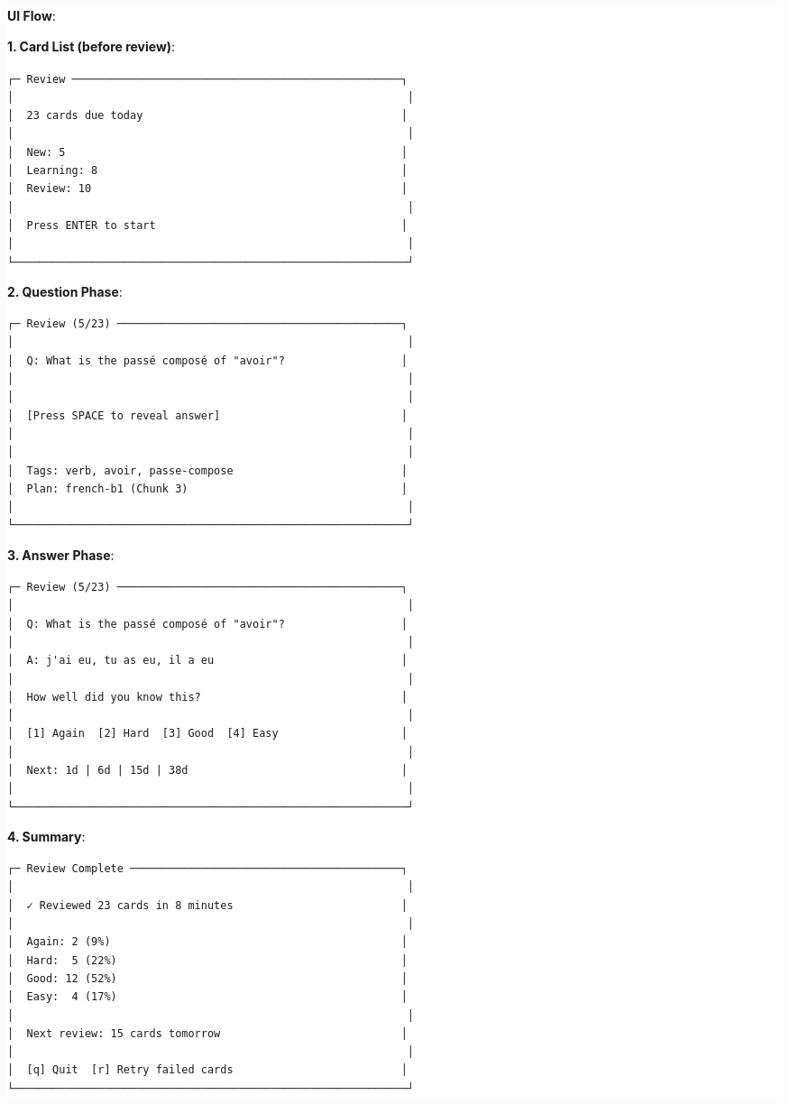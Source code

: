 **UI Flow**:

**1. Card List (before review)**:
```
┌─ Review ───────────────────────────────────────────────────┐
│                                                             │
│  23 cards due today                                        │
│                                                             │
│  New: 5                                                    │
│  Learning: 8                                               │
│  Review: 10                                                │
│                                                             │
│  Press ENTER to start                                      │
│                                                             │
└─────────────────────────────────────────────────────────────┘
```

**2. Question Phase**:
```
┌─ Review (5/23) ────────────────────────────────────────────┐
│                                                             │
│  Q: What is the passé composé of "avoir"?                  │
│                                                             │
│                                                             │
│  [Press SPACE to reveal answer]                            │
│                                                             │
│                                                             │
│  Tags: verb, avoir, passe-compose                          │
│  Plan: french-b1 (Chunk 3)                                 │
│                                                             │
└─────────────────────────────────────────────────────────────┘
```

**3. Answer Phase**:
```
┌─ Review (5/23) ────────────────────────────────────────────┐
│                                                             │
│  Q: What is the passé composé of "avoir"?                  │
│                                                             │
│  A: j'ai eu, tu as eu, il a eu                             │
│                                                             │
│  How well did you know this?                               │
│                                                             │
│  [1] Again  [2] Hard  [3] Good  [4] Easy                   │
│                                                             │
│  Next: 1d | 6d | 15d | 38d                                 │
│                                                             │
└─────────────────────────────────────────────────────────────┘
```

**4. Summary**:
```
┌─ Review Complete ──────────────────────────────────────────┐
│                                                             │
│  ✓ Reviewed 23 cards in 8 minutes                          │
│                                                             │
│  Again: 2 (9%)                                             │
│  Hard:  5 (22%)                                            │
│  Good: 12 (52%)                                            │
│  Easy:  4 (17%)                                            │
│                                                             │
│  Next review: 15 cards tomorrow                            │
│                                                             │
│  [q] Quit  [r] Retry failed cards                          │
└─────────────────────────────────────────────────────────────┘
```
